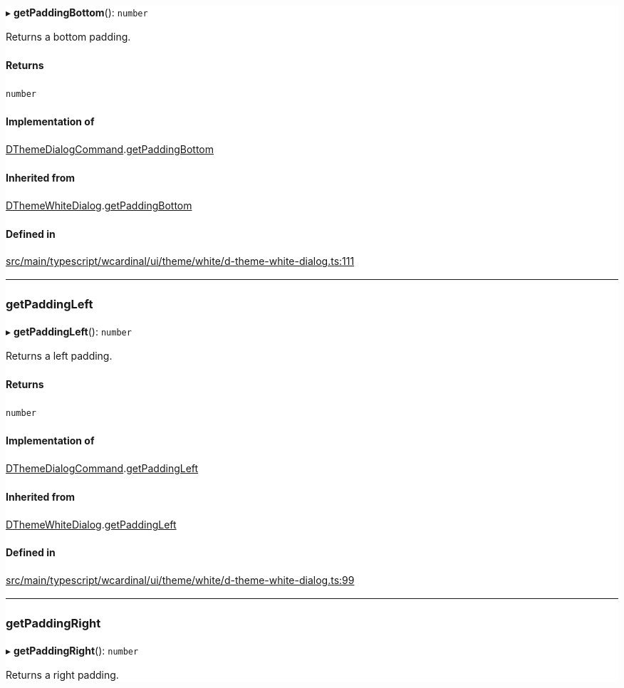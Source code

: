 ▸ **getPaddingBottom**(): `number`

Returns a bottom padding.

#### Returns

`number`

#### Implementation of

[DThemeDialogCommand](../interfaces/DThemeDialogCommand.md).[getPaddingBottom](../interfaces/DThemeDialogCommand.md#getpaddingbottom)

#### Inherited from

[DThemeWhiteDialog](DThemeWhiteDialog.md).[getPaddingBottom](DThemeWhiteDialog.md#getpaddingbottom)

#### Defined in

[src/main/typescript/wcardinal/ui/theme/white/d-theme-white-dialog.ts:111](https://github.com/winter-cardinal/winter-cardinal-ui/blob/v0.179.0/src/main/typescript/wcardinal/ui/theme/white/d-theme-white-dialog.ts#L111)

___

### getPaddingLeft

▸ **getPaddingLeft**(): `number`

Returns a left padding.

#### Returns

`number`

#### Implementation of

[DThemeDialogCommand](../interfaces/DThemeDialogCommand.md).[getPaddingLeft](../interfaces/DThemeDialogCommand.md#getpaddingleft)

#### Inherited from

[DThemeWhiteDialog](DThemeWhiteDialog.md).[getPaddingLeft](DThemeWhiteDialog.md#getpaddingleft)

#### Defined in

[src/main/typescript/wcardinal/ui/theme/white/d-theme-white-dialog.ts:99](https://github.com/winter-cardinal/winter-cardinal-ui/blob/v0.179.0/src/main/typescript/wcardinal/ui/theme/white/d-theme-white-dialog.ts#L99)

___

### getPaddingRight

▸ **getPaddingRight**(): `number`

Returns a right padding.
